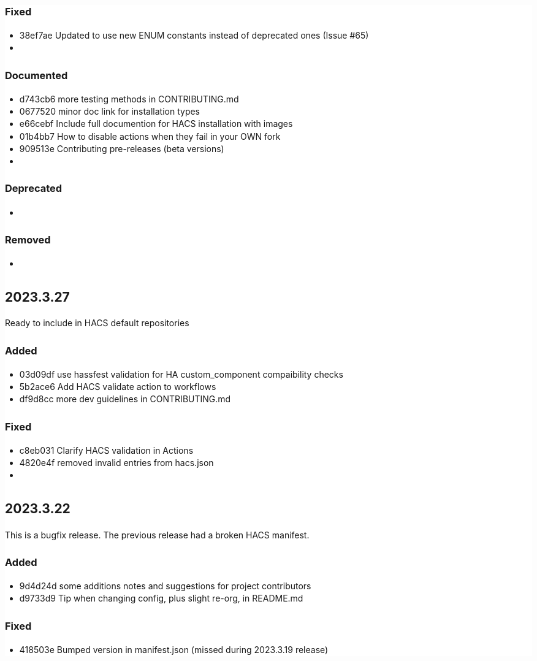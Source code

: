 ### Fixed

* 38ef7ae Updated to use new ENUM constants instead of deprecated ones (Issue #65)
* 

### Documented

* d743cb6 more testing methods in CONTRIBUTING.md
* 0677520 minor doc link for installation types
* e66cebf Include full documention for HACS installation with images
* 01b4bb7 How to disable actions when they fail in your OWN fork
* 909513e Contributing pre-releases (beta versions)
* 

### Deprecated

* 

### Removed

* 


## 2023.3.27

Ready to include in HACS default repositories 

### Added

* 03d09df use hassfest validation for HA custom_component compaibility checks
* 5b2ace6 Add HACS validate action to workflows
* df9d8cc more dev guidelines in CONTRIBUTING.md

### Fixed

* c8eb031 Clarify HACS validation in Actions
* 4820e4f removed invalid entries from hacs.json
* 


## 2023.3.22

This is a bugfix release. The previous release had a broken HACS manifest.

### Added

* 9d4d24d some additions notes and suggestions for project contributors
* d9733d9 Tip when changing config, plus slight re-org, in README.md

### Fixed

* 418503e Bumped version in manifest.json (missed during 2023.3.19 release)
